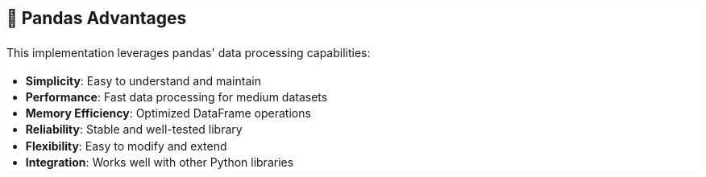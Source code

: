 ## 🚀 Pandas Advantages

This implementation leverages pandas' data processing capabilities:

- **Simplicity**: Easy to understand and maintain
- **Performance**: Fast data processing for medium datasets
- **Memory Efficiency**: Optimized DataFrame operations
- **Reliability**: Stable and well-tested library
- **Flexibility**: Easy to modify and extend
- **Integration**: Works well with other Python libraries
